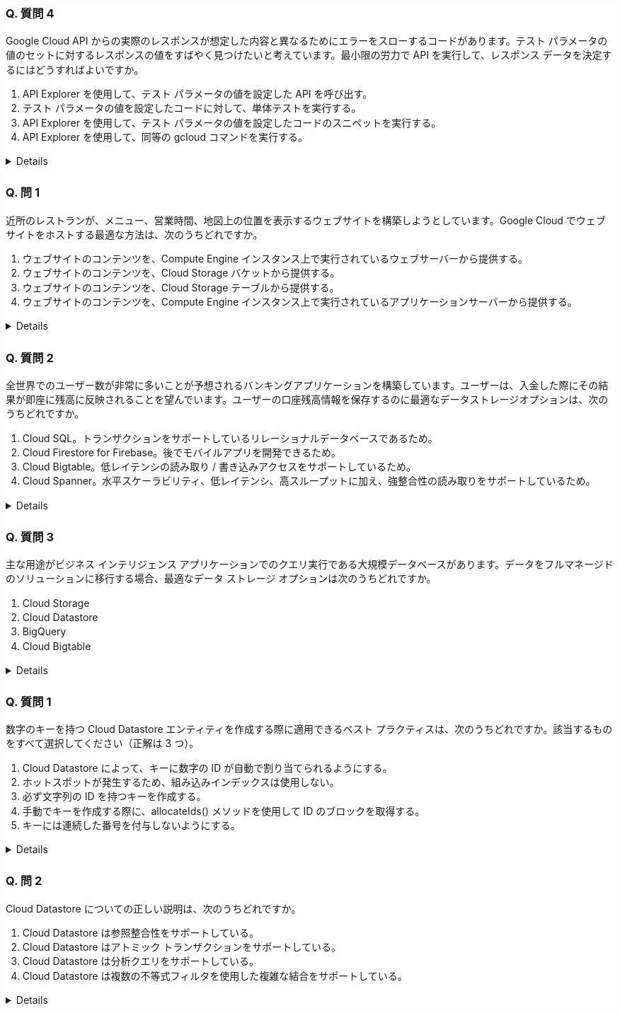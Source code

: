 ### Q. 質問 4
Google Cloud API からの実際のレスポンスが想定した内容と異なるためにエラーをスローするコードがあります。テスト パラメータの値のセットに対するレスポンスの値をすばやく見つけたいと考えています。最小限の労力で API を実行して、レスポンス データを決定するにはどうすればよいですか。
1. API Explorer を使用して、テスト パラメータの値を設定した API を呼び出す。
2. テスト パラメータの値を設定したコードに対して、単体テストを実行する。
3. API Explorer を使用して、テスト パラメータの値を設定したコードのスニペットを実行する。
4. API Explorer を使用して、同等の gcloud コマンドを実行する。
<details></details>

### Q. 問 1
近所のレストランが、メニュー、営業時間、地図上の位置を表示するウェブサイトを構築しようとしています。Google Cloud でウェブサイトをホストする最適な方法は、次のうちどれですか。
1. ウェブサイトのコンテンツを、Compute Engine インスタンス上で実行されているウェブサーバーから提供する。
2. ウェブサイトのコンテンツを、Cloud Storage バケットから提供する。
3. ウェブサイトのコンテンツを、Cloud Storage テーブルから提供する。
4. ウェブサイトのコンテンツを、Compute Engine インスタンス上で実行されているアプリケーションサーバーから提供する。
<details></details>

### Q. 質問 2
全世界でのユーザー数が非常に多いことが予想されるバンキングアプリケーションを構築しています。ユーザーは、入金した際にその結果が即座に残高に反映されることを望んでいます。ユーザーの口座残高情報を保存するのに最適なデータストレージオプションは、次のうちどれですか。
1. Cloud SQL。トランザクションをサポートしているリレーショナルデータベースであるため。
2. Cloud Firestore for Firebase。後でモバイルアプリを開発できるため。
3. Cloud Bigtable。低レイテンシの読み取り / 書き込みアクセスをサポートしているため。
4. Cloud Spanner。水平スケーラビリティ、低レイテンシ、高スループットに加え、強整合性の読み取りをサポートしているため。
<details></details>

### Q. 質問 3
主な用途がビジネス インテリジェンス アプリケーションでのクエリ実行である大規模データベースがあります。データをフルマネージドのソリューションに移行する場合、最適なデータ ストレージ オプションは次のうちどれですか。
1. Cloud Storage
2. Cloud Datastore
3. BigQuery
4. Cloud Bigtable
<details></details>

### Q. 質問 1
数字のキーを持つ Cloud Datastore エンティティを作成する際に適用できるベスト プラクティスは、次のうちどれですか。該当するものをすべて選択してください（正解は 3 つ）。
1. Cloud Datastore によって、キーに数字の ID が自動で割り当てられるようにする。
2. ホットスポットが発生するため、組み込みインデックスは使用しない。
3. 必ず文字列の ID を持つキーを作成する。
4. 手動でキーを作成する際に、allocateIds() メソッドを使用して ID のブロックを取得する。
5. キーには連続した番号を付与しないようにする。
<details></details>

### Q. 問 2
Cloud Datastore についての正しい説明は、次のうちどれですか。
1. Cloud Datastore は参照整合性をサポートしている。
2. Cloud Datastore はアトミック トランザクションをサポートしている。
3. Cloud Datastore は分析クエリをサポートしている。
4. Cloud Datastore は複数の不等式フィルタを使用した複雑な結合をサポートしている。
<details></details>
